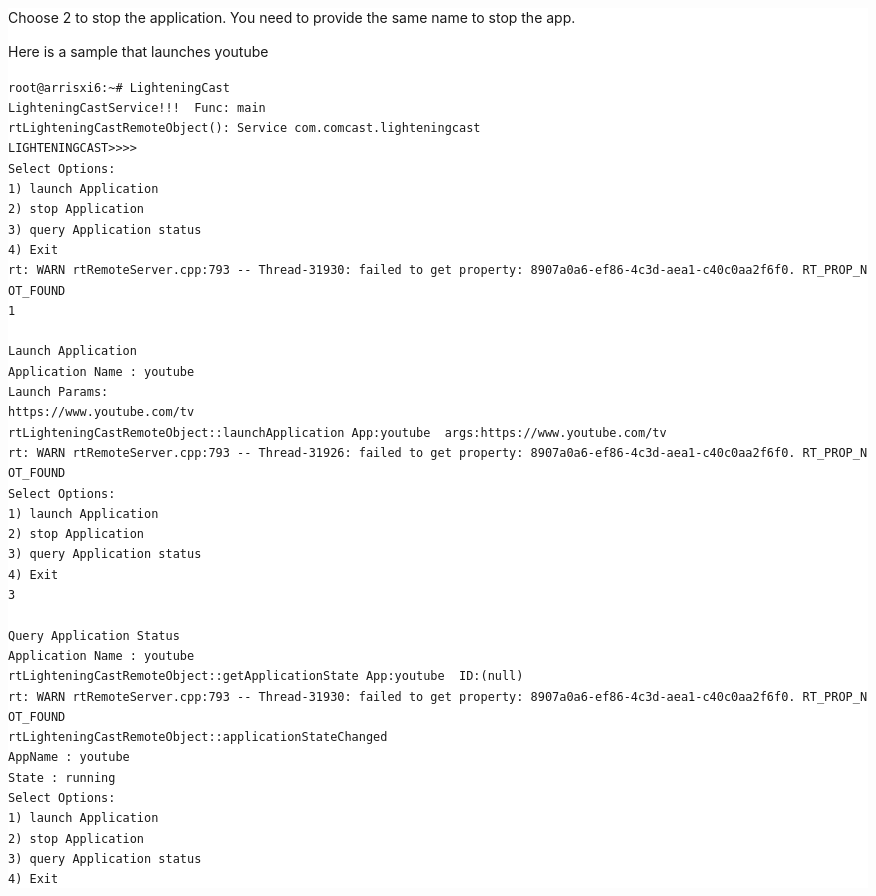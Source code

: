 Choose 2 to stop the application. You need to provide the same name to stop the app.

Here is a sample that launches youtube
```
root@arrisxi6:~# LighteningCast
LighteningCastService!!!  Func: main
rtLighteningCastRemoteObject(): Service com.comcast.lighteningcast
LIGHTENINGCAST>>>>
Select Options:
1) launch Application
2) stop Application
3) query Application status
4) Exit
rt: WARN rtRemoteServer.cpp:793 -- Thread-31930: failed to get property: 8907a0a6-ef86-4c3d-aea1-c40c0aa2f6f0. RT_PROP_NOT_FOUND
1

Launch Application
Application Name : youtube
Launch Params:
https://www.youtube.com/tv
rtLighteningCastRemoteObject::launchApplication App:youtube  args:https://www.youtube.com/tv
rt: WARN rtRemoteServer.cpp:793 -- Thread-31926: failed to get property: 8907a0a6-ef86-4c3d-aea1-c40c0aa2f6f0. RT_PROP_NOT_FOUND
Select Options:
1) launch Application
2) stop Application
3) query Application status
4) Exit
3

Query Application Status
Application Name : youtube
rtLighteningCastRemoteObject::getApplicationState App:youtube  ID:(null)
rt: WARN rtRemoteServer.cpp:793 -- Thread-31930: failed to get property: 8907a0a6-ef86-4c3d-aea1-c40c0aa2f6f0. RT_PROP_NOT_FOUND
rtLighteningCastRemoteObject::applicationStateChanged
AppName : youtube
State : running
Select Options:
1) launch Application
2) stop Application
3) query Application status
4) Exit

```


